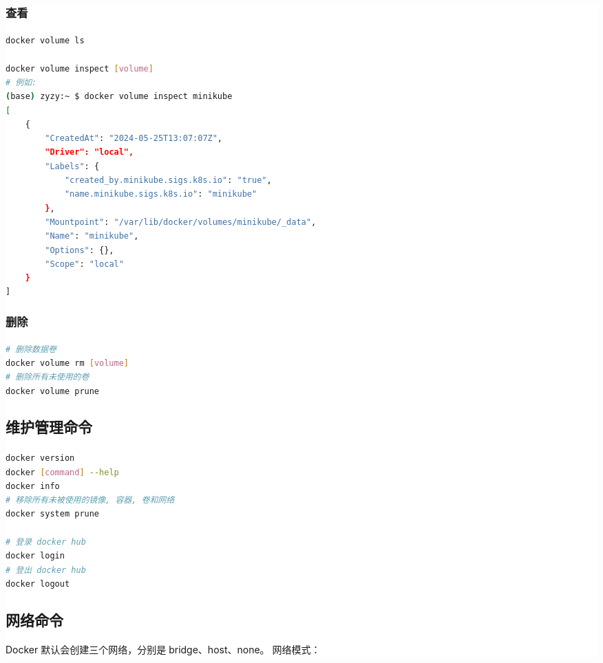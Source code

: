 ### 查看

```bash
docker volume ls

docker volume inspect [volume]
# 例如:
(base) zyzy:~ $ docker volume inspect minikube
[
    {
        "CreatedAt": "2024-05-25T13:07:07Z",
        "Driver": "local",
        "Labels": {
            "created_by.minikube.sigs.k8s.io": "true",
            "name.minikube.sigs.k8s.io": "minikube"
        },
        "Mountpoint": "/var/lib/docker/volumes/minikube/_data",
        "Name": "minikube",
        "Options": {},
        "Scope": "local"
    }
]
```

### 删除

```bash
# 删除数据卷
docker volume rm [volume]
# 删除所有未使用的卷
docker volume prune
```

## 维护管理命令

```bash
docker version
docker [command] --help
docker info
# 移除所有未被使用的镜像, 容器, 卷和网络
docker system prune

# 登录 docker hub
docker login
# 登出 docker hub
docker logout

```

## 网络命令

Docker 默认会创建三个网络，分别是 bridge、host、none。
网络模式：
